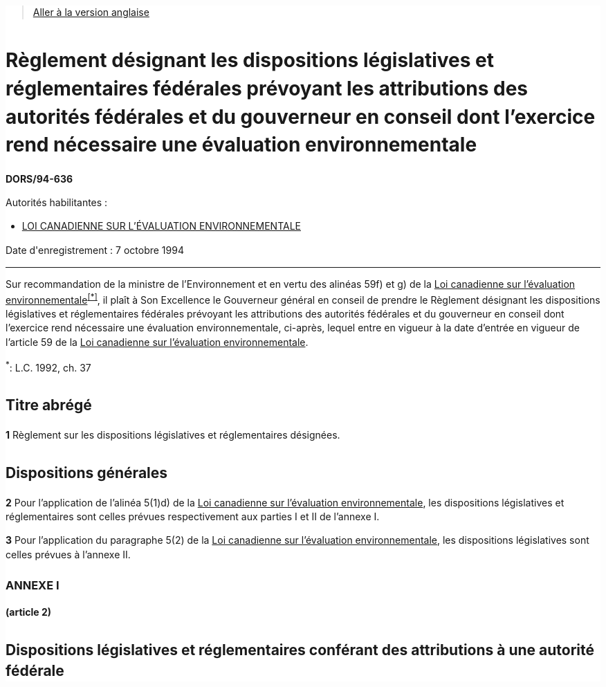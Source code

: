 > [Aller à la version anglaise](/en/Regulations/Statutory%20Orders%20and%20Regulations/94/636.md)

# Règlement désignant les dispositions législatives et réglementaires fédérales prévoyant les attributions des autorités fédérales et du gouverneur en conseil dont l’exercice rend nécessaire une évaluation environnementale

**DORS/94-636**

Autorités habilitantes : 
- [LOI CANADIENNE SUR L’ÉVALUATION ENVIRONNEMENTALE](/fr/Lois/Lois%20du%20Canada/1992/ch.%2037.md)

Date d'enregistrement : 7 octobre 1994

----------

Sur recommandation de la ministre de l’Environnement et en vertu des alinéas 59f) et g) de la [Loi canadienne sur l’évaluation environnementale](/fr/Lois/Lois%20du%20Canada/1992/ch.%2037.md)<sup><a href='#footnote1star_f'>[*]</a></sup>, il plaît à Son Excellence le Gouverneur général en conseil de prendre le Règlement désignant les dispositions législatives et réglementaires fédérales prévoyant les attributions des autorités fédérales et du gouverneur en conseil dont l’exercice rend nécessaire une évaluation environnementale, ci-après, lequel entre en vigueur à la date d’entrée en vigueur de l’article 59 de la [Loi canadienne sur l’évaluation environnementale](/fr/Lois/Lois%20du%20Canada/1992/ch.%2037.md).

<a name='footnote1star_f'><sup>*</sup></a>: L.C. 1992, ch. 37<br />




## Titre abrégé


**1** Règlement sur les dispositions législatives et réglementaires désignées.




## Dispositions générales


**2** Pour l’application de l’alinéa 5(1)d) de la [Loi canadienne sur l’évaluation environnementale](/fr/Lois/Lois%20du%20Canada/1992/ch.%2037.md), les dispositions législatives et réglementaires sont celles prévues respectivement aux parties I et II de l’annexe I.



**3** Pour l’application du paragraphe 5(2) de la [Loi canadienne sur l’évaluation environnementale](/fr/Lois/Lois%20du%20Canada/1992/ch.%2037.md), les dispositions législatives sont celles prévues à l’annexe II.




### **ANNEXE I** 
**(article 2)**
## Dispositions législatives et réglementaires conférant des attributions à une autorité fédérale
